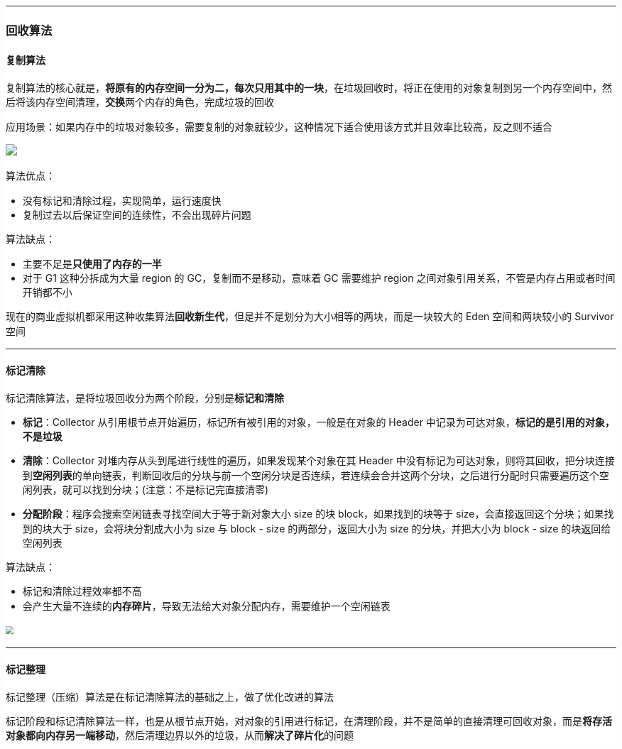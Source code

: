 ***



### 回收算法

#### 复制算法

复制算法的核心就是，**将原有的内存空间一分为二，每次只用其中的一块**，在垃圾回收时，将正在使用的对象复制到另一个内存空间中，然后将该内存空间清理，**交换**两个内存的角色，完成垃圾的回收

应用场景：如果内存中的垃圾对象较多，需要复制的对象就较少，这种情况下适合使用该方式并且效率比较高，反之则不适合

![](D:\算法Typora\picture\JVM-复制算法.png)

算法优点：

- 没有标记和清除过程，实现简单，运行速度快
- 复制过去以后保证空间的连续性，不会出现碎片问题

算法缺点：

- 主要不足是**只使用了内存的一半**
- 对于 G1 这种分拆成为大量 region 的 GC，复制而不是移动，意味着 GC 需要维护 region 之间对象引用关系，不管是内存占用或者时间开销都不小

现在的商业虚拟机都采用这种收集算法**回收新生代**，但是并不是划分为大小相等的两块，而是一块较大的 Eden 空间和两块较小的 Survivor 空间



***



#### 标记清除

标记清除算法，是将垃圾回收分为两个阶段，分别是**标记和清除**

- **标记**：Collector 从引用根节点开始遍历，标记所有被引用的对象，一般是在对象的 Header 中记录为可达对象，**标记的是引用的对象，不是垃圾**
- **清除**：Collector 对堆内存从头到尾进行线性的遍历，如果发现某个对象在其 Header 中没有标记为可达对象，则将其回收，把分块连接到**空闲列表**的单向链表，判断回收后的分块与前一个空闲分块是否连续，若连续会合并这两个分块，之后进行分配时只需要遍历这个空闲列表，就可以找到分块；(注意：不是标记完直接清零)

- **分配阶段**：程序会搜索空闲链表寻找空间大于等于新对象大小 size 的块 block，如果找到的块等于 size，会直接返回这个分块；如果找到的块大于 size，会将块分割成大小为 size 与 block - size 的两部分，返回大小为 size 的分块，并把大小为 block - size 的块返回给空闲列表

算法缺点：

- 标记和清除过程效率都不高
- 会产生大量不连续的**内存碎片**，导致无法给大对象分配内存，需要维护一个空闲链表

<img src="D:\算法Typora\picture\JVM-标记清除算法.png" style="zoom: 67%;" />



***



#### 标记整理

标记整理（压缩）算法是在标记清除算法的基础之上，做了优化改进的算法

标记阶段和标记清除算法一样，也是从根节点开始，对对象的引用进行标记，在清理阶段，并不是简单的直接清理可回收对象，而是**将存活对象都向内存另一端移动**，然后清理边界以外的垃圾，从而**解决了碎片化**的问题
